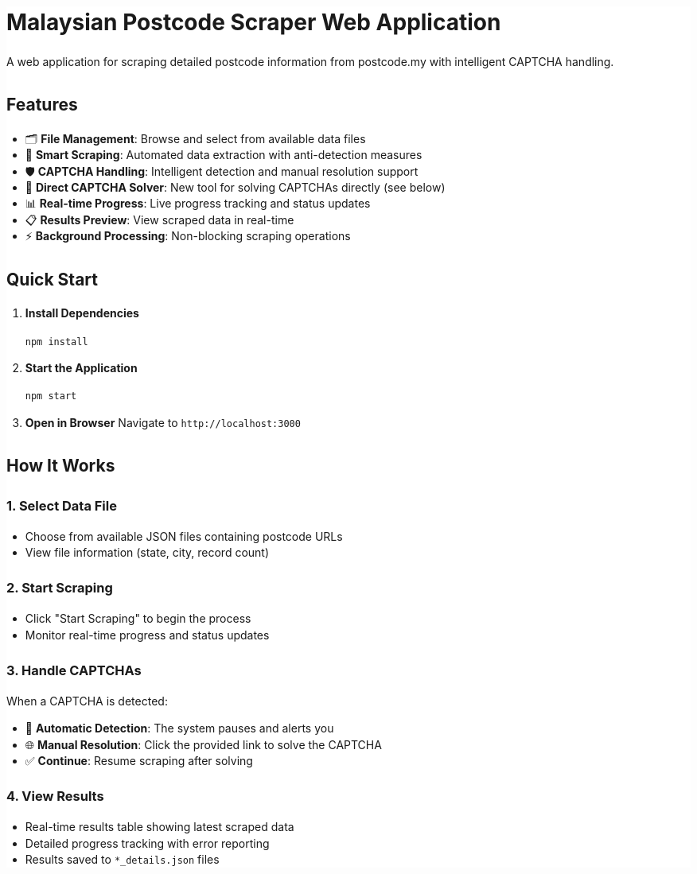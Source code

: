 # Malaysian Postcode Scraper Web Application

A web application for scraping detailed postcode information from postcode.my with intelligent CAPTCHA handling.

## Features

- 🗂️ **File Management**: Browse and select from available data files
- 🚀 **Smart Scraping**: Automated data extraction with anti-detection measures
- 🛡️ **CAPTCHA Handling**: Intelligent detection and manual resolution support
- 🧩 **Direct CAPTCHA Solver**: New tool for solving CAPTCHAs directly (see below)
- 📊 **Real-time Progress**: Live progress tracking and status updates
- 📋 **Results Preview**: View scraped data in real-time
- ⚡ **Background Processing**: Non-blocking scraping operations

## Quick Start

1. **Install Dependencies**
   ```bash
   npm install
   ```

2. **Start the Application**
   ```bash
   npm start
   ```

3. **Open in Browser**
   Navigate to `http://localhost:3000`

## How It Works

### 1. Select Data File
- Choose from available JSON files containing postcode URLs
- View file information (state, city, record count)

### 2. Start Scraping
- Click "Start Scraping" to begin the process
- Monitor real-time progress and status updates

### 3. Handle CAPTCHAs
When a CAPTCHA is detected:
- 🛑 **Automatic Detection**: The system pauses and alerts you
- 🌐 **Manual Resolution**: Click the provided link to solve the CAPTCHA
- ✅ **Continue**: Resume scraping after solving

### 4. View Results
- Real-time results table showing latest scraped data
- Detailed progress tracking with error reporting
- Results saved to `*_details.json` files
